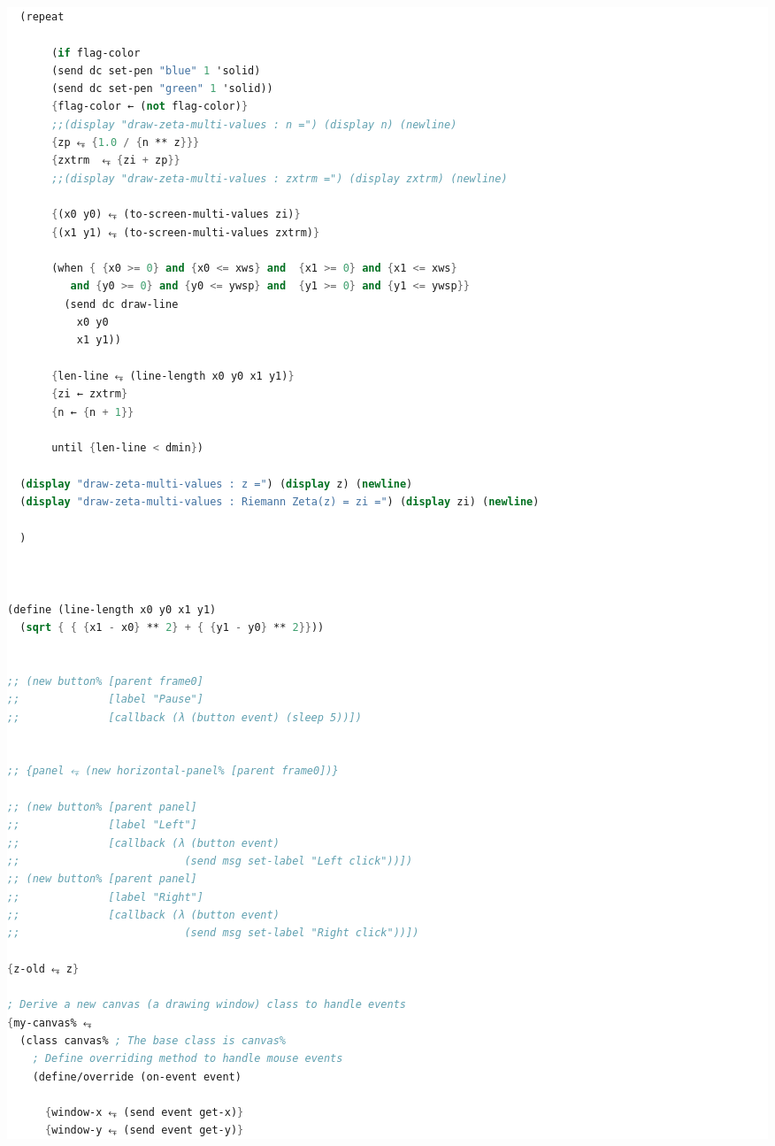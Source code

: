 ```scheme
  (repeat
   
       (if flag-color
	   (send dc set-pen "blue" 1 'solid)
	   (send dc set-pen "green" 1 'solid))
       {flag-color ← (not flag-color)}
       ;;(display "draw-zeta-multi-values : n =") (display n) (newline)
       {zp ⥆ {1.0 / {n ** z}}}
       {zxtrm  ⥆ {zi + zp}}
       ;;(display "draw-zeta-multi-values : zxtrm =") (display zxtrm) (newline)
 
       {(x0 y0) ⥆ (to-screen-multi-values zi)} 
       {(x1 y1) ⥆ (to-screen-multi-values zxtrm)}
 
       (when { {x0 >= 0} and {x0 <= xws} and  {x1 >= 0} and {x1 <= xws}
	      and {y0 >= 0} and {y0 <= ywsp} and  {y1 >= 0} and {y1 <= ywsp}}
	     (send dc draw-line
		   x0 y0
		   x1 y1))

       {len-line ⥆ (line-length x0 y0 x1 y1)}
       {zi ← zxtrm}
       {n ← {n + 1}}
       
       until {len-line < dmin})

  (display "draw-zeta-multi-values : z =") (display z) (newline)
  (display "draw-zeta-multi-values : Riemann Zeta(z) = zi =") (display zi) (newline)

  )



(define (line-length x0 y0 x1 y1)
  (sqrt { { {x1 - x0} ** 2} + { {y1 - y0} ** 2}}))


;; (new button% [parent frame0]
;;              [label "Pause"]
;;              [callback (λ (button event) (sleep 5))])


;; {panel ⥆ (new horizontal-panel% [parent frame0])}

;; (new button% [parent panel]
;;              [label "Left"]
;;              [callback (λ (button event)
;;                          (send msg set-label "Left click"))])
;; (new button% [parent panel]
;;              [label "Right"]
;;              [callback (λ (button event)
;;                          (send msg set-label "Right click"))])

{z-old ⥆ z}

; Derive a new canvas (a drawing window) class to handle events
{my-canvas% ⥆
  (class canvas% ; The base class is canvas%
    ; Define overriding method to handle mouse events
    (define/override (on-event event)
     
      {window-x ⥆ (send event get-x)}
      {window-y ⥆ (send event get-y)}
```